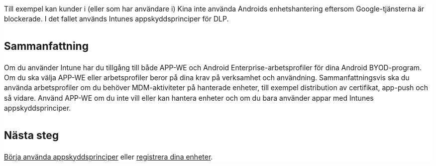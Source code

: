 Till exempel kan kunder i (eller som har användare i) Kina inte använda Androids enhetshantering eftersom Google-tjänsterna är blockerade. I det fallet används Intunes appskyddsprinciper för DLP.

## <a name="summary"></a>Sammanfattning

Om du använder Intune har du tillgång till både APP-WE och Android Enterprise-arbetsprofiler för dina Android BYOD-program. Om du ska välja APP-WE eller arbetsprofiler beror på dina krav på verksamhet och användning. Sammanfattningsvis ska du använda arbetsprofiler om du behöver MDM-aktiviteter på hanterade enheter, till exempel distribution av certifikat, app-push och så vidare. Använd APP-WE om du inte vill eller kan hantera enheter och om du bara använder appar med Intunes appskyddsprinciper.

## <a name="next-steps"></a>Nästa steg
[Börja använda appskyddsprinciper](app-protection-policy.md) eller [registrera dina enheter](../enrollment/android-enroll.md).
